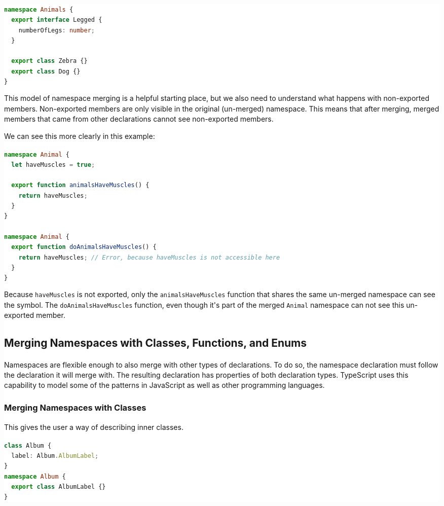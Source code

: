 ```ts
namespace Animals {
  export interface Legged {
    numberOfLegs: number;
  }

  export class Zebra {}
  export class Dog {}
}
```

This model of namespace merging is a helpful starting place, but we also need to understand what happens with non-exported members.
Non-exported members are only visible in the original (un-merged) namespace. This means that after merging, merged members that came from other declarations cannot see non-exported members.

We can see this more clearly in this example:

```ts
namespace Animal {
  let haveMuscles = true;

  export function animalsHaveMuscles() {
    return haveMuscles;
  }
}

namespace Animal {
  export function doAnimalsHaveMuscles() {
    return haveMuscles; // Error, because haveMuscles is not accessible here
  }
}
```

Because `haveMuscles` is not exported, only the `animalsHaveMuscles` function that shares the same un-merged namespace can see the symbol.
The `doAnimalsHaveMuscles` function, even though it's part of the merged `Animal` namespace can not see this un-exported member.

## Merging Namespaces with Classes, Functions, and Enums

Namespaces are flexible enough to also merge with other types of declarations.
To do so, the namespace declaration must follow the declaration it will merge with. The resulting declaration has properties of both declaration types.
TypeScript uses this capability to model some of the patterns in JavaScript as well as other programming languages.

### Merging Namespaces with Classes

This gives the user a way of describing inner classes.

```ts
class Album {
  label: Album.AlbumLabel;
}
namespace Album {
  export class AlbumLabel {}
}
```
